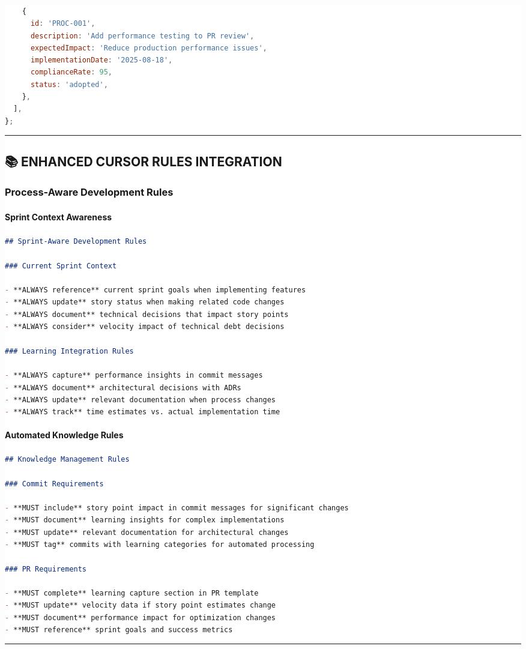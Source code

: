 ```javascript
    {
      id: 'PROC-001',
      description: 'Add performance testing to PR review',
      expectedImpact: 'Reduce production performance issues',
      implementationDate: '2025-08-18',
      complianceRate: 95,
      status: 'adopted',
    },
  ],
};
```

---

## 📚 ENHANCED CURSOR RULES INTEGRATION

### Process-Aware Development Rules

#### **Sprint Context Awareness**

```markdown
## Sprint-Aware Development Rules

### Current Sprint Context

- **ALWAYS reference** current sprint goals when implementing features
- **ALWAYS update** story status when making related code changes
- **ALWAYS document** technical decisions that impact story points
- **ALWAYS consider** velocity impact of technical debt decisions

### Learning Integration Rules

- **ALWAYS capture** performance insights in commit messages
- **ALWAYS document** architectural decisions with ADRs
- **ALWAYS update** relevant documentation when process changes
- **ALWAYS track** time estimates vs. actual implementation time
```

#### **Automated Knowledge Rules**

```markdown
## Knowledge Management Rules

### Commit Requirements

- **MUST include** story point impact in commit messages for significant changes
- **MUST document** learning insights for complex implementations
- **MUST update** relevant documentation for architectural changes
- **MUST tag** commits with learning categories for automated processing

### PR Requirements

- **MUST complete** learning capture section in PR template
- **MUST update** velocity data if story point estimates change
- **MUST document** performance impact for optimization changes
- **MUST reference** sprint goals and success metrics
```

---